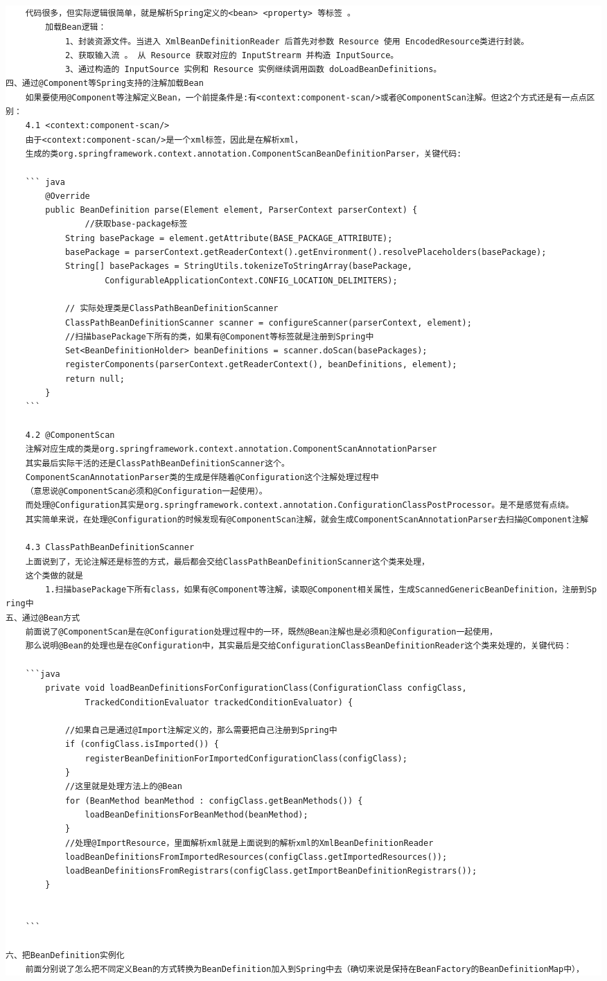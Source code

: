         代码很多，但实际逻辑很简单，就是解析Spring定义的<bean> <property> 等标签 。 
            加载Bean逻辑：
                1、封装资源文件。当进入 XmlBeanDefinitionReader 后首先对参数 Resource 使用 EncodedResource类进行封装。
                2、获取输入流 。 从 Resource 获取对应的 InputStrearm 并构造 InputSource。
                3、通过构造的 InputSource 实例和 Resource 实例继续调用函数 doLoadBeanDefinitions。
    四、通过@Component等Spring支持的注解加载Bean
        如果要使用@Component等注解定义Bean，一个前提条件是:有<context:component-scan/>或者@ComponentScan注解。但这2个方式还是有一点点区别：
        4.1 <context:component-scan/>
        由于<context:component-scan/>是一个xml标签，因此是在解析xml，
        生成的类org.springframework.context.annotation.ComponentScanBeanDefinitionParser，关键代码:
        
        ``` java
            @Override
            public BeanDefinition parse(Element element, ParserContext parserContext) {
                    //获取base-package标签
                String basePackage = element.getAttribute(BASE_PACKAGE_ATTRIBUTE);
                basePackage = parserContext.getReaderContext().getEnvironment().resolvePlaceholders(basePackage);
                String[] basePackages = StringUtils.tokenizeToStringArray(basePackage,
                        ConfigurableApplicationContext.CONFIG_LOCATION_DELIMITERS);
            
                // 实际处理类是ClassPathBeanDefinitionScanner 
                ClassPathBeanDefinitionScanner scanner = configureScanner(parserContext, element);
                //扫描basePackage下所有的类，如果有@Component等标签就是注册到Spring中
                Set<BeanDefinitionHolder> beanDefinitions = scanner.doScan(basePackages);
                registerComponents(parserContext.getReaderContext(), beanDefinitions, element);
                return null;
            }
        ```
        
        4.2 @ComponentScan
        注解对应生成的类是org.springframework.context.annotation.ComponentScanAnnotationParser 
        其实最后实际干活的还是ClassPathBeanDefinitionScanner这个。
        ComponentScanAnnotationParser类的生成是伴随着@Configuration这个注解处理过程中
        （意思说@ComponentScan必须和@Configuration一起使用）。
        而处理@Configuration其实是org.springframework.context.annotation.ConfigurationClassPostProcessor。是不是感觉有点绕。
        其实简单来说，在处理@Configuration的时候发现有@ComponentScan注解，就会生成ComponentScanAnnotationParser去扫描@Component注解
        
        4.3 ClassPathBeanDefinitionScanner
        上面说到了，无论注解还是标签的方式，最后都会交给ClassPathBeanDefinitionScanner这个类来处理，
        这个类做的就是
            1.扫描basePackage下所有class，如果有@Component等注解，读取@Component相关属性，生成ScannedGenericBeanDefinition，注册到Spring中
    五、通过@Bean方式
        前面说了@ComponentScan是在@Configuration处理过程中的一环，既然@Bean注解也是必须和@Configuration一起使用，
        那么说明@Bean的处理也是在@Configuration中，其实最后是交给ConfigurationClassBeanDefinitionReader这个类来处理的，关键代码：
        
        ```java
            private void loadBeanDefinitionsForConfigurationClass(ConfigurationClass configClass,
                    TrackedConditionEvaluator trackedConditionEvaluator) {
            
                //如果自己是通过@Import注解定义的，那么需要把自己注册到Spring中
                if (configClass.isImported()) {
                    registerBeanDefinitionForImportedConfigurationClass(configClass);
                }
                //这里就是处理方法上的@Bean
                for (BeanMethod beanMethod : configClass.getBeanMethods()) {
                    loadBeanDefinitionsForBeanMethod(beanMethod);
                }
                //处理@ImportResource，里面解析xml就是上面说到的解析xml的XmlBeanDefinitionReader
                loadBeanDefinitionsFromImportedResources(configClass.getImportedResources());
                loadBeanDefinitionsFromRegistrars(configClass.getImportBeanDefinitionRegistrars());
            }
        
    
        ```
        
    六、把BeanDefinition实例化
        前面分别说了怎么把不同定义Bean的方式转换为BeanDefinition加入到Spring中去（确切来说是保持在BeanFactory的BeanDefinitionMap中），